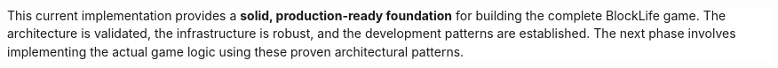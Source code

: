 This current implementation provides a **solid, production-ready foundation** for building the complete BlockLife game. The architecture is validated, the infrastructure is robust, and the development patterns are established. The next phase involves implementing the actual game logic using these proven architectural patterns.